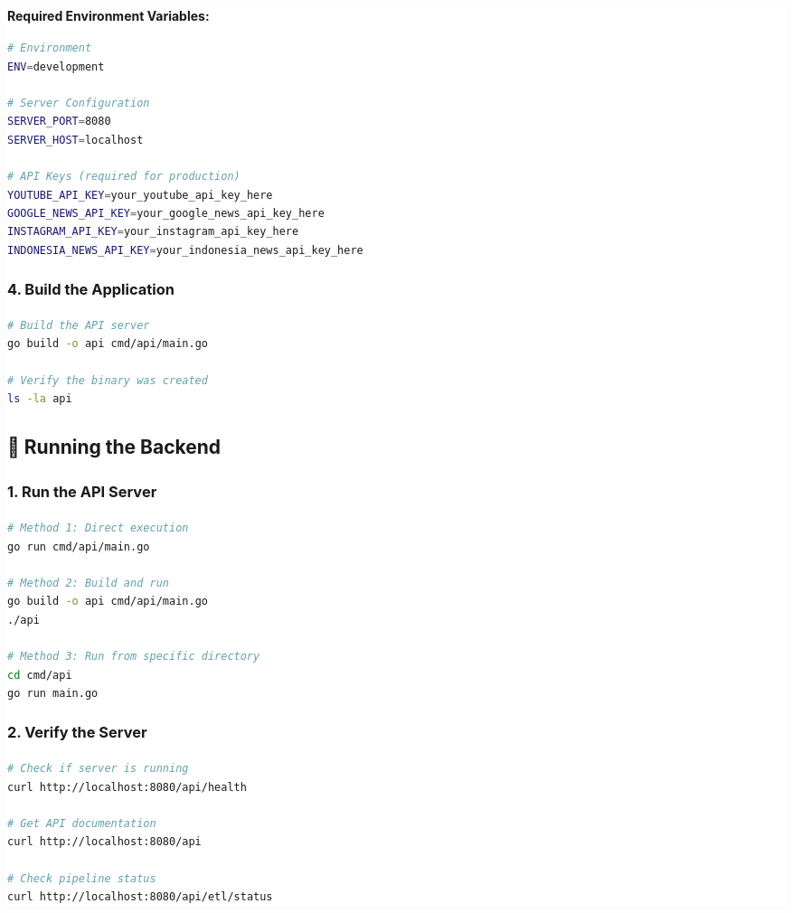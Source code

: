 **Required Environment Variables:**
```bash
# Environment
ENV=development

# Server Configuration
SERVER_PORT=8080
SERVER_HOST=localhost

# API Keys (required for production)
YOUTUBE_API_KEY=your_youtube_api_key_here
GOOGLE_NEWS_API_KEY=your_google_news_api_key_here
INSTAGRAM_API_KEY=your_instagram_api_key_here
INDONESIA_NEWS_API_KEY=your_indonesia_news_api_key_here
```

### **4. Build the Application**
```bash
# Build the API server
go build -o api cmd/api/main.go

# Verify the binary was created
ls -la api
```

## 🏃 **Running the Backend**

### **1. Run the API Server**
```bash
# Method 1: Direct execution
go run cmd/api/main.go

# Method 2: Build and run
go build -o api cmd/api/main.go
./api

# Method 3: Run from specific directory
cd cmd/api
go run main.go
```

### **2. Verify the Server**
```bash
# Check if server is running
curl http://localhost:8080/api/health

# Get API documentation
curl http://localhost:8080/api

# Check pipeline status
curl http://localhost:8080/api/etl/status
```
